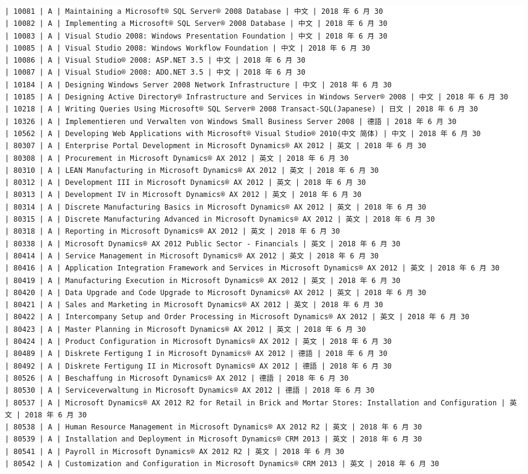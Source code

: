     | 10081 | A | Maintaining a Microsoft® SQL Server® 2008 Database | 中文 | 2018 年 6 月 30
    | 10082 | A | Implementing a Microsoft® SQL Server® 2008 Database | 中文 | 2018 年 6 月 30
    | 10083 | A | Visual Studio 2008: Windows Presentation Foundation | 中文 | 2018 年 6 月 30
    | 10085 | A | Visual Studio 2008: Windows Workflow Foundation | 中文 | 2018 年 6 月 30
    | 10086 | A | Visual Studio® 2008: ASP.NET 3.5 | 中文 | 2018 年 6 月 30
    | 10087 | A | Visual Studio® 2008: ADO.NET 3.5 | 中文 | 2018 年 6 月 30
    | 10184 | A | Designing Windows Server 2008 Network Infrastructure | 中文 | 2018 年 6 月 30
    | 10185 | A | Designing Active Directory® Infrastructure and Services in Windows Server® 2008 | 中文 | 2018 年 6 月 30
    | 10218 | A | Writing Queries Using Microsoft® SQL Server® 2008 Transact-SQL(Japanese) | 日文 | 2018 年 6 月 30
    | 10326 | A | Implementieren und Verwalten von Windows Small Business Server 2008 | 德語 | 2018 年 6 月 30
    | 10562 | A | Developing Web Applications with Microsoft® Visual Studio® 2010(中文 简体) | 中文 | 2018 年 6 月 30
    | 80307 | A | Enterprise Portal Development in Microsoft Dynamics® AX 2012 | 英文 | 2018 年 6 月 30
    | 80308 | A | Procurement in Microsoft Dynamics® AX 2012 | 英文 | 2018 年 6 月 30
    | 80310 | A | LEAN Manufacturing in Microsoft Dynamics® AX 2012 | 英文 | 2018 年 6 月 30
    | 80312 | A | Development III in Microsoft Dynamics® AX 2012 | 英文 | 2018 年 6 月 30
    | 80313 | A | Development IV in Microsoft Dynamics® AX 2012 | 英文 | 2018 年 6 月 30
    | 80314 | A | Discrete Manufacturing Basics in Microsoft Dynamics® AX 2012 | 英文 | 2018 年 6 月 30
    | 80315 | A | Discrete Manufacturing Advanced in Microsoft Dynamics® AX 2012 | 英文 | 2018 年 6 月 30
    | 80318 | A | Reporting in Microsoft Dynamics® AX 2012 | 英文 | 2018 年 6 月 30
    | 80338 | A | Microsoft Dynamics® AX 2012 Public Sector - Financials | 英文 | 2018 年 6 月 30
    | 80414 | A | Service Management in Microsoft Dynamics® AX 2012 | 英文 | 2018 年 6 月 30
    | 80416 | A | Application Integration Framework and Services in Microsoft Dynamics® AX 2012 | 英文 | 2018 年 6 月 30
    | 80419 | A | Manufacturing Execution in Microsoft Dynamics® AX 2012 | 英文 | 2018 年 6 月 30
    | 80420 | A | Data Upgrade and Code Upgrade to Microsoft Dynamics® AX 2012 | 英文 | 2018 年 6 月 30
    | 80421 | A | Sales and Marketing in Microsoft Dynamics® AX 2012 | 英文 | 2018 年 6 月 30
    | 80422 | A | Intercompany Setup and Order Processing in Microsoft Dynamics® AX 2012 | 英文 | 2018 年 6 月 30
    | 80423 | A | Master Planning in Microsoft Dynamics® AX 2012 | 英文 | 2018 年 6 月 30
    | 80424 | A | Product Configuration in Microsoft Dynamics® AX 2012 | 英文 | 2018 年 6 月 30
    | 80489 | A | Diskrete Fertigung I in Microsoft Dynamics® AX 2012 | 德語 | 2018 年 6 月 30
    | 80492 | A | Diskrete Fertigung II in Microsoft Dynamics® AX 2012 | 德語 | 2018 年 6 月 30
    | 80526 | A | Beschaffung in Microsoft Dynamics® AX 2012 | 德語 | 2018 年 6 月 30
    | 80530 | A | Serviceverwaltung in Microsoft Dynamics® AX 2012 | 德語 | 2018 年 6 月 30
    | 80537 | A | Microsoft Dynamics® AX 2012 R2 for Retail in Brick and Mortar Stores: Installation and Configuration | 英文 | 2018 年 6 月 30
    | 80538 | A | Human Resource Management in Microsoft Dynamics® AX 2012 R2 | 英文 | 2018 年 6 月 30
    | 80539 | A | Installation and Deployment in Microsoft Dynamics® CRM 2013 | 英文 | 2018 年 6 月 30
    | 80541 | A | Payroll in Microsoft Dynamics® AX 2012 R2 | 英文 | 2018 年 6 月 30
    | 80542 | A | Customization and Configuration in Microsoft Dynamics® CRM 2013 | 英文 | 2018 年 6 月 30